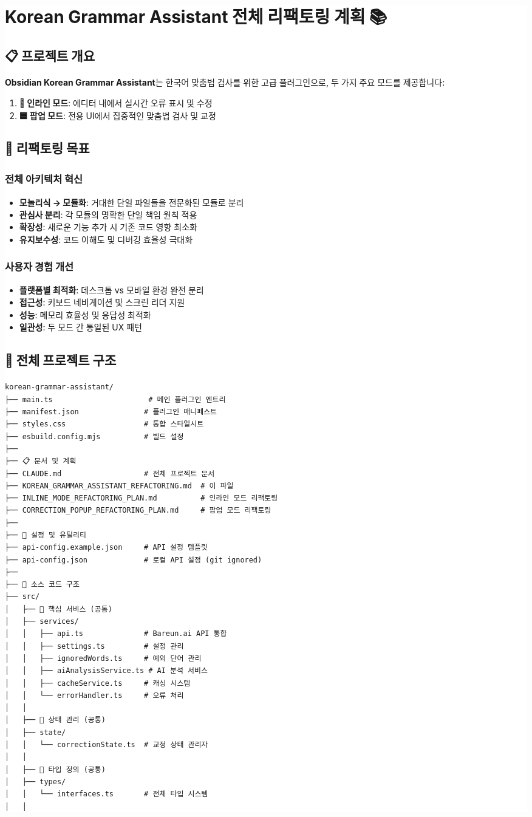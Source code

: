 # Korean Grammar Assistant 전체 리팩토링 계획 📚

## 📋 프로젝트 개요

**Obsidian Korean Grammar Assistant**는 한국어 맞춤법 검사를 위한 고급 플러그인으로, 두 가지 주요 모드를 제공합니다:

1. **🔴 인라인 모드**: 에디터 내에서 실시간 오류 표시 및 수정
2. **🟦 팝업 모드**: 전용 UI에서 집중적인 맞춤법 검사 및 교정

## 🎯 리팩토링 목표

### 전체 아키텍처 혁신
- **모놀리식 → 모듈화**: 거대한 단일 파일들을 전문화된 모듈로 분리
- **관심사 분리**: 각 모듈의 명확한 단일 책임 원칙 적용
- **확장성**: 새로운 기능 추가 시 기존 코드 영향 최소화
- **유지보수성**: 코드 이해도 및 디버깅 효율성 극대화

### 사용자 경험 개선
- **플랫폼별 최적화**: 데스크톱 vs 모바일 환경 완전 분리
- **접근성**: 키보드 네비게이션 및 스크린 리더 지원
- **성능**: 메모리 효율성 및 응답성 최적화
- **일관성**: 두 모드 간 통일된 UX 패턴

## 📁 전체 프로젝트 구조

```
korean-grammar-assistant/
├── main.ts                      # 메인 플러그인 엔트리
├── manifest.json               # 플러그인 매니페스트
├── styles.css                  # 통합 스타일시트
├── esbuild.config.mjs          # 빌드 설정
├── 
├── 📋 문서 및 계획
├── CLAUDE.md                   # 전체 프로젝트 문서
├── KOREAN_GRAMMAR_ASSISTANT_REFACTORING.md  # 이 파일
├── INLINE_MODE_REFACTORING_PLAN.md          # 인라인 모드 리팩토링
├── CORRECTION_POPUP_REFACTORING_PLAN.md     # 팝업 모드 리팩토링
├── 
├── 🔧 설정 및 유틸리티
├── api-config.example.json     # API 설정 템플릿
├── api-config.json             # 로컬 API 설정 (git ignored)
├── 
├── 📂 소스 코드 구조
├── src/
│   ├── 🧠 핵심 서비스 (공통)
│   ├── services/
│   │   ├── api.ts              # Bareun.ai API 통합
│   │   ├── settings.ts         # 설정 관리
│   │   ├── ignoredWords.ts     # 예외 단어 관리
│   │   ├── aiAnalysisService.ts # AI 분석 서비스
│   │   ├── cacheService.ts     # 캐싱 시스템
│   │   └── errorHandler.ts     # 오류 처리
│   │   
│   ├── 🔄 상태 관리 (공통)
│   ├── state/
│   │   └── correctionState.ts  # 교정 상태 관리자
│   │   
│   ├── 📝 타입 정의 (공통)
│   ├── types/
│   │   └── interfaces.ts       # 전체 타입 시스템
│   │   
```